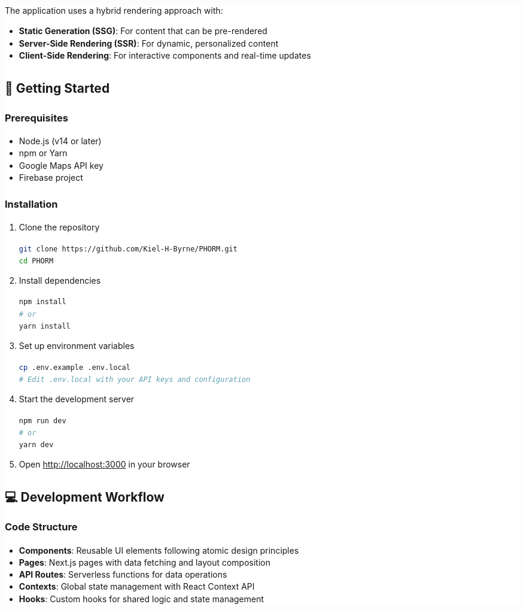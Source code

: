 The application uses a hybrid rendering approach with:

- **Static Generation (SSG)**: For content that can be pre-rendered
- **Server-Side Rendering (SSR)**: For dynamic, personalized content
- **Client-Side Rendering**: For interactive components and real-time updates

## 🚀 Getting Started

### Prerequisites

- Node.js (v14 or later)
- npm or Yarn
- Google Maps API key
- Firebase project

### Installation

1. Clone the repository

   ```sh
   git clone https://github.com/Kiel-H-Byrne/PHORM.git
   cd PHORM
   ```

2. Install dependencies

   ```sh
   npm install
   # or
   yarn install
   ```

3. Set up environment variables

   ```sh
   cp .env.example .env.local
   # Edit .env.local with your API keys and configuration
   ```

4. Start the development server

   ```sh
   npm run dev
   # or
   yarn dev
   ```

5. Open [http://localhost:3000](http://localhost:3000) in your browser

## 💻 Development Workflow

### Code Structure

- **Components**: Reusable UI elements following atomic design principles
- **Pages**: Next.js pages with data fetching and layout composition
- **API Routes**: Serverless functions for data operations
- **Contexts**: Global state management with React Context API
- **Hooks**: Custom hooks for shared logic and state management

